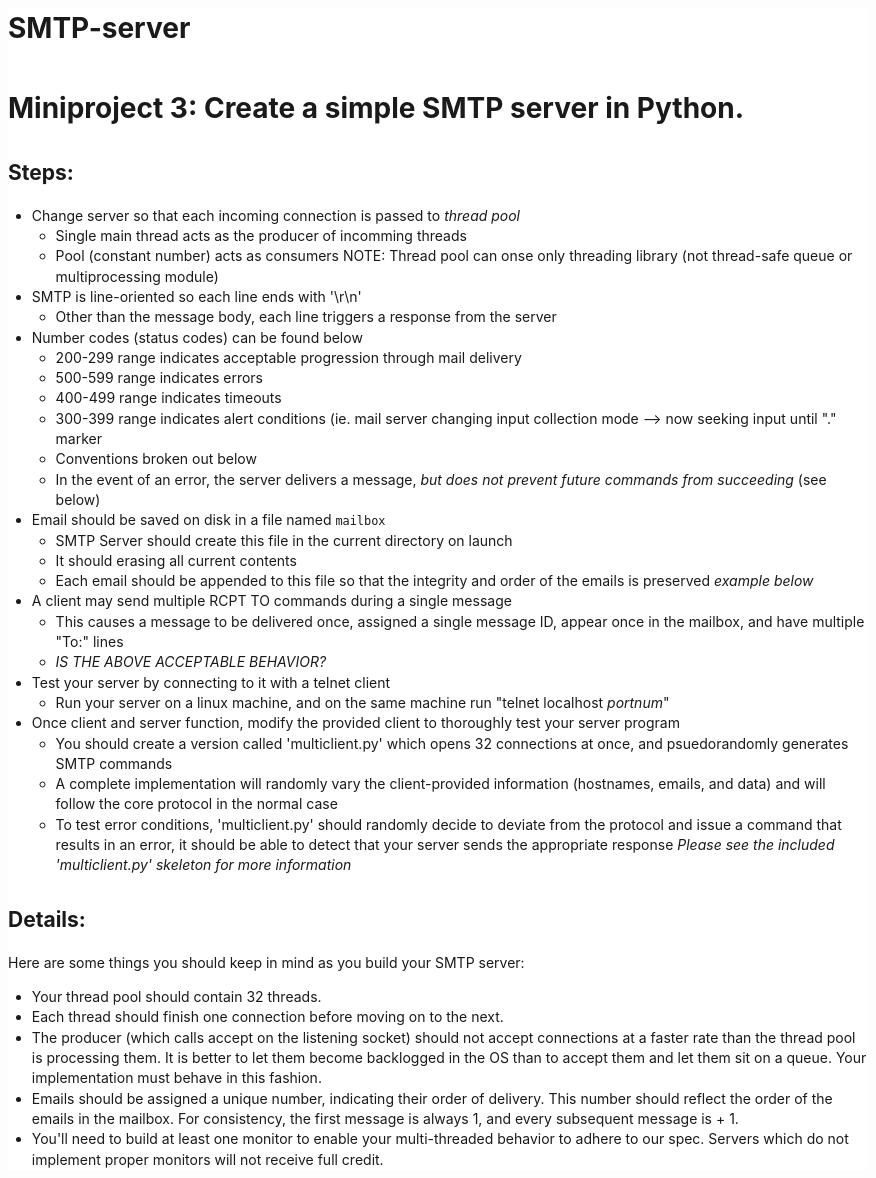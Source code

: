 # SMTP-server
Miniproject 3: Create a simple SMTP server in Python.
===============================================================================
Steps:
----------------

 - Change server so that each incoming connection is passed to *thread pool*
   + Single main thread acts as the producer of incomming threads
   + Pool (constant number) acts as consumers
     NOTE: Thread pool can onse only threading library (not thread-safe queue
     or multiprocessing module)
 - SMTP is line-oriented so each line ends with '\r\n'
   + Other than the message body, each line triggers a response from the server
 - Number codes (status codes) can be found below
   + 200-299 range indicates acceptable progression through mail delivery
   + 500-599 range indicates errors
   + 400-499 range indicates timeouts
   + 300-399 range indicates alert conditions (ie. mail server changing input
     collection mode --> now seeking input until "<CR><LF>.<CR><LF>" marker
   + Conventions broken out below
   + In the event of an error, the server delivers a message, *but does not
     prevent future commands from succeeding* (see below)
 - Email should be saved on disk in a file named `mailbox`
   + SMTP Server should create this file in the current directory on launch
   + It should erasing all current contents
   + Each email should be appended to this file so that the integrity and
     order of the emails is preserved *example below*
 - A client may send multiple RCPT TO commands during a single message
   + This causes a message to be delivered once, assigned a single message ID,
     appear once in the mailbox, and have multiple "To:" lines
   + *IS THE ABOVE ACCEPTABLE BEHAVIOR?*
 - Test your server by connecting to it with a telnet client
   + Run your server on a linux machine, and on the same machine run "telnet
     localhost *portnum*"
 - Once client and server function, modify the provided client to thoroughly
   test your server program
   + You should create a version called 'multiclient.py' which opens 32
     connections at once, and psuedorandomly generates SMTP commands
   + A complete implementation will randomly vary the client-provided
     information (hostnames, emails, and data) and will follow the core
     protocol in the normal case
   + To test error conditions, 'multiclient.py' should randomly decide to
     deviate from the protocol and issue a command that results in an error, it
     should be able to detect that your server sends the appropriate response
     *Please see the included 'multiclient.py' skeleton for more information*

Details:
-----------------

Here are some things you should keep in mind as you build your SMTP server:
 - Your thread pool should contain 32 threads.
 - Each thread should finish one connection before moving on to the next.
 - The producer (which calls accept on the listening socket) should not accept
   connections at a faster rate than the thread pool is processing them.  It is
   better to let them become backlogged in the OS than to accept them and let
   them sit on a queue.  Your implementation must behave in this fashion.
 - Emails should be assigned a unique number, indicating their order of
   delivery.  This number should reflect the order of the emails in the
   mailbox.  For consistency, the first message is always 1, and every
   subsequent message is <number of previously delivered message> + 1.
 - You'll need to build at least one monitor to enable your multi-threaded
   behavior to adhere to our spec.  Servers which do not implement proper
   monitors will not receive full credit.